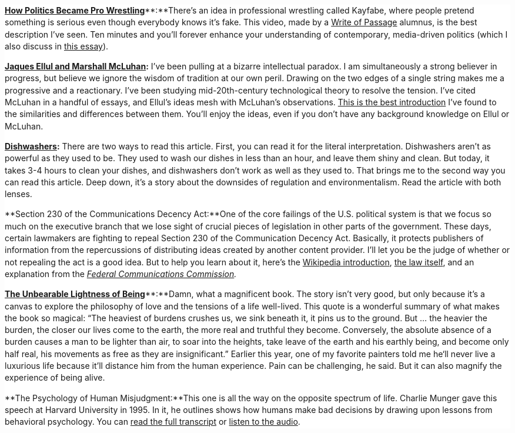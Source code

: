 **​**[**How Politics Became Pro Wrestling**](https://www.youtube.com/watch?v=SZpBvfBxLxc)**:**There’s an idea in professional wrestling called Kayfabe, where people pretend something is serious even though everybody knows it’s fake. This video, made by a [Write of Passage](https://writeofpassage.school/) alumnus, is the best description I’ve seen. Ten minutes and you’ll forever enhance your understanding of contemporary, media-driven politics (which I also discuss in [this essay](https://perell.com/essay/what-the-hell-is-going-on/)).

[**Jaques Ellul and Marshall McLuhan**](https://youtu.be/CcsU7WMfr3o)**:** I’ve been pulling at a bizarre intellectual paradox. I am simultaneously a strong believer in progress, but believe we ignore the wisdom of tradition at our own peril. Drawing on the two edges of a single string makes me a progressive and a reactionary. I’ve been studying mid-20th-century technological theory to resolve the tension. I’ve cited McLuhan in a handful of essays, and Ellul’s ideas mesh with McLuhan’s observations. [This is the best introduction](https://youtu.be/CcsU7WMfr3o) I’ve found to the similarities and differences between them. You’ll enjoy the ideas, even if you don’t have any background knowledge on Ellul or McLuhan.

[**Dishwashers**](https://www.aier.org/article/lets-talk-about-ghastly-dishwashers/)**:** There are two ways to read this article. First, you can read it for the literal interpretation. Dishwashers aren’t as powerful as they used to be. They used to wash our dishes in less than an hour, and leave them shiny and clean. But today, it takes 3-4 hours to clean your dishes, and dishwashers don’t work as well as they used to. That brings me to the second way you can read this article. Deep down, it’s a story about the downsides of regulation and environmentalism. Read the article with both lenses.

**Section 230 of the Communications Decency Act:**One of the core failings of the U.S. political system is that we focus so much on the executive branch that we lose sight of crucial pieces of legislation in other parts of the government. These days, certain lawmakers are fighting to repeal Section 230 of the Communication Decency Act. Basically, it protects publishers of information from the repercussions of distributing ideas created by another content provider. I’ll let you be the judge of whether or not repealing the act is a good idea. But to help you learn about it, here’s the [Wikipedia introduction](https://en.wikipedia.org/wiki/Section_230), [the law itself](https://www.law.cornell.edu/uscode/text/47/230), and an explanation from the [*Federal Communications Commission*](https://www.fcc.gov/news-events/blog/2020/10/21/fccs-authority-interpret-section-230-communications-act)*.*

**​**[**The Unbearable Lightness of Being**](https://amzn.to/3mAHrRg)**:**Damn, what a magnificent book. The story isn’t very good, but only because it’s a canvas to explore the philosophy of love and the tensions of a life well-lived. This quote is a wonderful summary of what makes the book so magical: “The heaviest of burdens crushes us, we sink beneath it, it pins us to the ground. But … the heavier the burden, the closer our lives come to the earth, the more real and truthful they become. Conversely, the absolute absence of a burden causes a man to be lighter than air, to soar into the heights, take leave of the earth and his earthly being, and become only half real, his movements as free as they are insignificant.” Earlier this year, one of my favorite painters told me he‘ll never live a luxurious life because it’ll distance him from the human experience. Pain can be challenging, he said. But it can also magnify the experience of being alive.

**The Psychology of Human Misjudgment:**This one is all the way on the opposite spectrum of life. Charlie Munger gave this speech at Harvard University in 1995. In it, he outlines shows how humans make bad decisions by drawing upon lessons from behavioral psychology. You can [read the full transcript](https://fs.blog/great-talks/psychology-human-misjudgment/) or [listen to the audio](https://www.youtube.com/watch?v=pqzcCfUglws&feature=emb_title).

